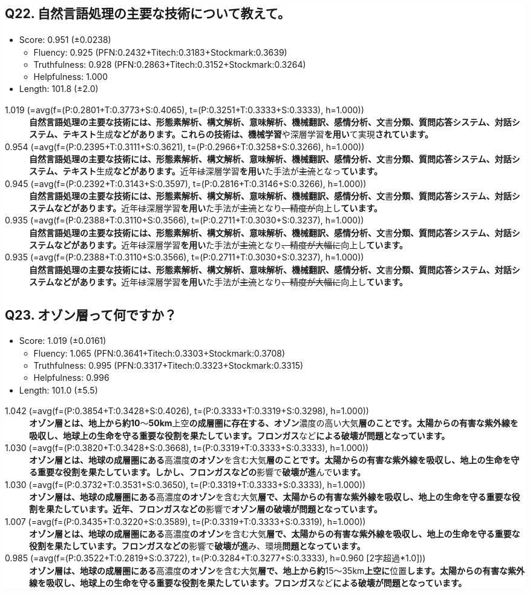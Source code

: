 ## <a name="Q22"></a>Q22. 自然言語処理の主要な技術について教えて。

- Score: 0.951 (±0.0238)
  - Fluency: 0.925 (PFN:0.2432+Titech:0.3183+Stockmark:0.3639)
  - Truthfulness: 0.928 (PFN:0.2863+Titech:0.3152+Stockmark:0.3264)
  - Helpfulness: 1.000
- Length: 101.8 (±2.0)

<dl>
<dt>1.019 (=avg(f=(P:0.2801+T:0.3773+S:0.4065), t=(P:0.3251+T:0.3333+S:0.3333), h=1.000))</dt>
<dd><b>自然言語処理の主要な技術には、形態素解析、構文解析、意味解析、機械翻訳、感情分析、文</b>書<b>分類、質問応答システム、対話システム、テキスト</b>生成<b>などがあります。これらの技術は、機械学習</b>や深層学習<b>を用い</b>て実現<b>されています。</b></dd>
<dt>0.954 (=avg(f=(P:0.2395+T:0.3111+S:0.3621), t=(P:0.2966+T:0.3258+S:0.3266), h=1.000))</dt>
<dd><b>自然言語処理の主要な技術には、形態素解析、構文解析、意味解析、機械翻訳、感情分析、文</b>書<b>分類、質問応答システム、対話システム、テキスト</b>生成<b>などがあります。</b>近年<s>は</s>深層学習<b>を用い</b>た手法が<s>主流</s>となっ<b>ています。</b></dd>
<dt>0.945 (=avg(f=(P:0.2392+T:0.3143+S:0.3597), t=(P:0.2816+T:0.3146+S:0.3266), h=1.000))</dt>
<dd><b>自然言語処理の主要な技術には、形態素解析、構文解析、意味解析、機械翻訳、感情分析、文</b>書<b>分類、質問応答システム、対話システムなどがあります。</b>近年<s>は</s>深層学習<b>を用い</b>た手法が<s>主流</s>となり<s>、精度が</s>向上し<b>ています。</b></dd>
<dt>0.935 (=avg(f=(P:0.2388+T:0.3110+S:0.3566), t=(P:0.2711+T:0.3030+S:0.3237), h=1.000))</dt>
<dd><b>自然言語処理の主要な技術には、形態素解析、構文解析、意味解析、機械翻訳、感情分析、文</b>書<b>分類、質問応答システム、対話システムなどがあります。</b>近年<s>は</s>深層学習<b>を用い</b>た手法が<s>主流</s>となり<s>、精度が大幅に</s>向上し<b>ています。</b></dd>
<dt>0.935 (=avg(f=(P:0.2388+T:0.3110+S:0.3566), t=(P:0.2711+T:0.3030+S:0.3237), h=1.000))</dt>
<dd><b>自然言語処理の主要な技術には、形態素解析、構文解析、意味解析、機械翻訳、感情分析、文</b>書<b>分類、質問応答システム、対話システムなどがあります。</b>近年<s>は</s>深層学習<b>を用い</b>た手法が<s>主流</s>となり<s>、精度が大幅に</s>向上し<b>ています。</b></dd>
</dl>

## <a name="Q23"></a>Q23. オゾン層って何ですか？

- Score: 1.019 (±0.0161)
  - Fluency: 1.065 (PFN:0.3641+Titech:0.3303+Stockmark:0.3708)
  - Truthfulness: 0.995 (PFN:0.3317+Titech:0.3323+Stockmark:0.3315)
  - Helpfulness: 0.996
- Length: 101.0 (±5.5)

<dl>
<dt>1.042 (=avg(f=(P:0.3854+T:0.3428+S:0.4026), t=(P:0.3333+T:0.3319+S:0.3298), h=1.000))</dt>
<dd><b>オゾン層とは、地上から約10</b>～<b>50km</b>上空<b>の成層圏に存在する、オゾン</b>濃度の高い大気<b>層のことです。太陽からの有害な紫外線を吸収し、地球上の生命を守る重要な役割を果たしています。フロンガス</b>など<b>による破壊が問題となっています。</b></dd>
<dt>1.030 (=avg(f=(P:0.3820+T:0.3428+S:0.3668), t=(P:0.3319+T:0.3333+S:0.3333), h=1.000))</dt>
<dd><b>オゾン層とは、地球の成層圏にある</b>高濃度<b>のオゾン</b>を含む大気<b>層のことです。太陽からの有害な紫外線を吸収し、地上の生命を守る重要な役割を果たしています。しかし、フロンガスなどの</b>影響で<b>破壊が進</b>んで<b>います。</b></dd>
<dt>1.030 (=avg(f=(P:0.3732+T:0.3531+S:0.3650), t=(P:0.3319+T:0.3333+S:0.3333), h=1.000))</dt>
<dd><b>オゾン層は、地球の成層圏にある</b>高濃度<b>のオゾン</b>を含む大気<b>層で、太陽からの有害な紫外線を吸収し、地上の生命を守る重要な役割を果たしています。近年、フロンガスなどの</b>影響で<b>オゾン層の破壊が問題となっています。</b></dd>
<dt>1.007 (=avg(f=(P:0.3435+T:0.3220+S:0.3589), t=(P:0.3319+T:0.3333+S:0.3319), h=1.000))</dt>
<dd><b>オゾン層とは、地球の成層圏にある</b>高濃度<b>のオゾン</b>を含む大気<b>層で、太陽からの有害な紫外線を吸収し、地上の生命を守る重要な役割を果たしています。フロンガスなどの</b>影響で<b>破壊が進</b>み、環境<b>問題となっています。</b></dd>
<dt>0.985 (=avg(f=(P:0.3522+T:0.2819+S:0.3722), t=(P:0.3284+T:0.3277+S:0.3333), h=0.960 [2字超過*1.0]))</dt>
<dd><b>オゾン層は、地球の成層圏にある</b>高濃度<b>のオゾン</b>を含む大気<b>層で、地上から約</b>15〜35km<b>上空に</b>位置<b>します。太陽からの有害な紫外線を吸収し、地球上の生命を守る重要な役割を果たしています。フロンガス</b>など<b>による破壊が問題となっています。</b></dd>
</dl>
